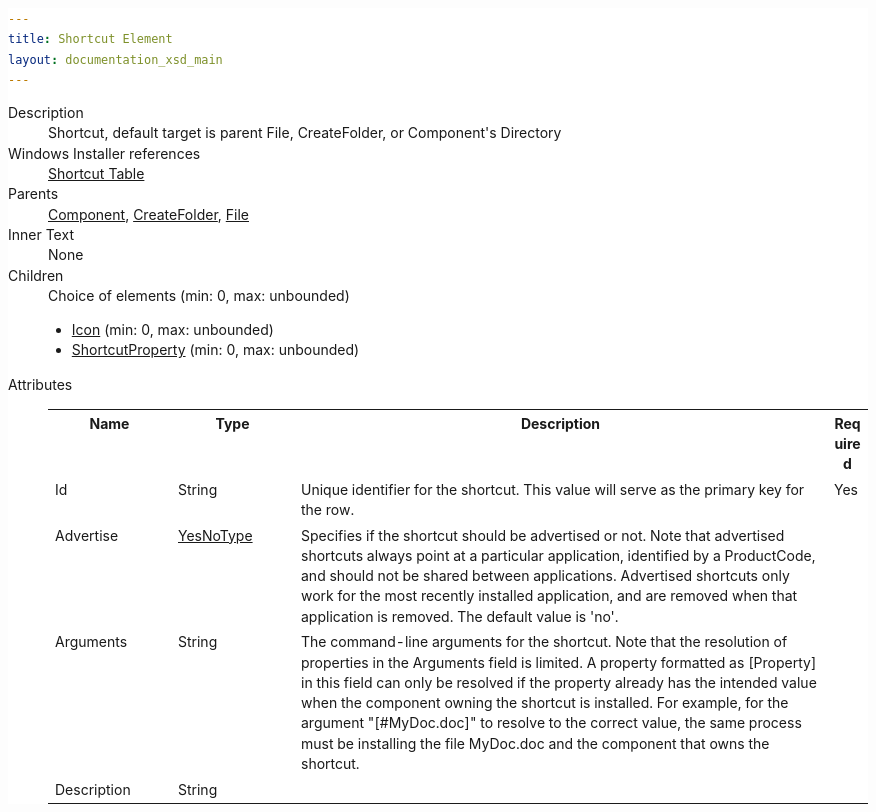 ```yaml
---
title: Shortcut Element
layout: documentation_xsd_main
---
```

<dl>
  <dt>Description</dt>
  <dd>                 Shortcut, default target is parent File, CreateFolder, or Component's Directory             </dd>
  <dt>Windows Installer references</dt>
  <dd>
    <a href="http://msdn.microsoft.com/library/aa371847.aspx" target="_blank">Shortcut Table</a>
  </dd>
  <dt>Parents</dt>
  <dd>
    <a href="../wix/component">Component</a>, <a href="../wix/createfolder">CreateFolder</a>, <a href="../wix/file">File</a></dd>
  <dt>Inner Text</dt>
  <dd>None</dd>
  <dt>Children</dt>
  <dd>Choice of elements (min: 0, max: unbounded)<ul><li><a href="../wix/icon">Icon</a> (min: 0, max: unbounded)</li><li><a href="../wix/shortcutproperty">ShortcutProperty</a> (min: 0, max: unbounded)</li></ul></dd>
  <dt>Attributes</dt>
  <dd>
    <table cellspacing="0" cellpadding="0" class="schema">
      <tr>
        <th width="15%">Name</th>
        <th width="15%">Type</th>
        <th width="65%">Description</th>
        <th width="15%">Required</th>
      </tr>
      <tr>
        <td>Id</td>
        <td>String</td>
        <td>Unique identifier for the shortcut. This value will serve as the primary key for the row.</td>
        <td>Yes</td>
      </tr>
      <tr>
        <td>Advertise</td>
        <td><a href="../wix/simple_type_yesnotype">YesNoType</a></td>
        <td>Specifies if the shortcut should be advertised or not. Note that advertised shortcuts                 always point at a particular application, identified by a ProductCode, and should not be shared between applications.                 Advertised shortcuts only work for the most recently installed application, and are removed when that application is                 removed.  The default value is 'no'.</td>
        <td>&nbsp;</td>
      </tr>
      <tr>
        <td>Arguments</td>
        <td>String</td>
        <td>The command-line arguments for the shortcut. Note that the resolution of properties                 in the Arguments field is limited. A property formatted as [Property] in this field can only be resolved if the                 property already has the intended value when the component owning the shortcut is installed. For example, for the                 argument "[#MyDoc.doc]" to resolve to the correct value, the same process must be installing the file MyDoc.doc and                 the component that owns the shortcut.</td>
        <td>&nbsp;</td>
      </tr>
      <tr>
        <td>Description</td>
        <td>String</td>